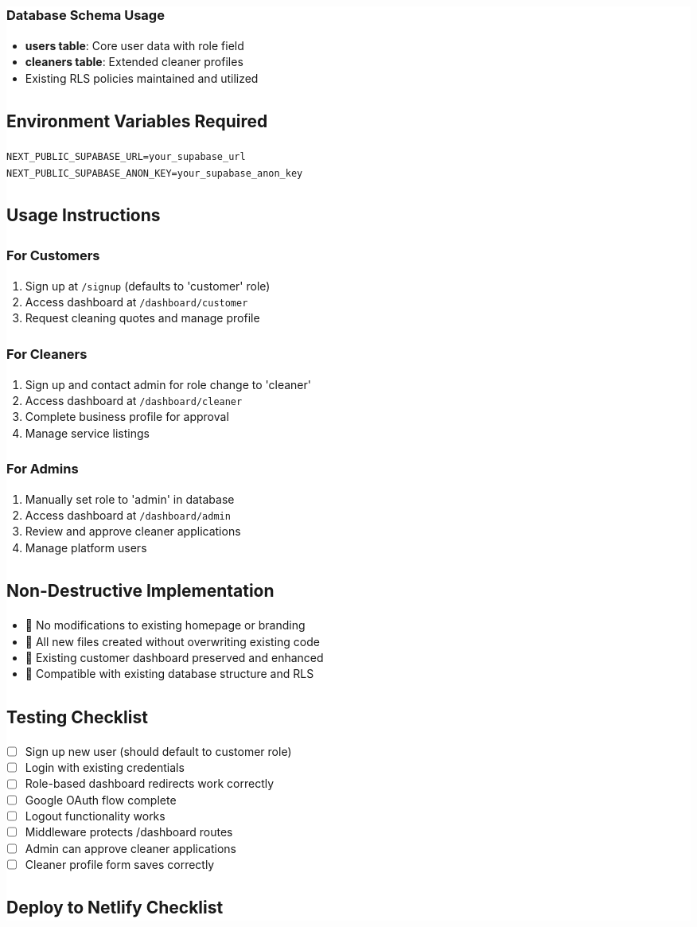 ### Database Schema Usage
- **users table**: Core user data with role field
- **cleaners table**: Extended cleaner profiles
- Existing RLS policies maintained and utilized

## Environment Variables Required
```env
NEXT_PUBLIC_SUPABASE_URL=your_supabase_url
NEXT_PUBLIC_SUPABASE_ANON_KEY=your_supabase_anon_key
```

## Usage Instructions

### For Customers
1. Sign up at `/signup` (defaults to 'customer' role)
2. Access dashboard at `/dashboard/customer`
3. Request cleaning quotes and manage profile

### For Cleaners  
1. Sign up and contact admin for role change to 'cleaner'
2. Access dashboard at `/dashboard/cleaner`
3. Complete business profile for approval
4. Manage service listings

### For Admins
1. Manually set role to 'admin' in database
2. Access dashboard at `/dashboard/admin`
3. Review and approve cleaner applications
4. Manage platform users

## Non-Destructive Implementation
-  No modifications to existing homepage or branding
-  All new files created without overwriting existing code
-  Existing customer dashboard preserved and enhanced
-  Compatible with existing database structure and RLS

## Testing Checklist
- [ ] Sign up new user (should default to customer role)
- [ ] Login with existing credentials  
- [ ] Role-based dashboard redirects work correctly
- [ ] Google OAuth flow complete
- [ ] Logout functionality works
- [ ] Middleware protects /dashboard routes
- [ ] Admin can approve cleaner applications
- [ ] Cleaner profile form saves correctly

## Deploy to Netlify Checklist
